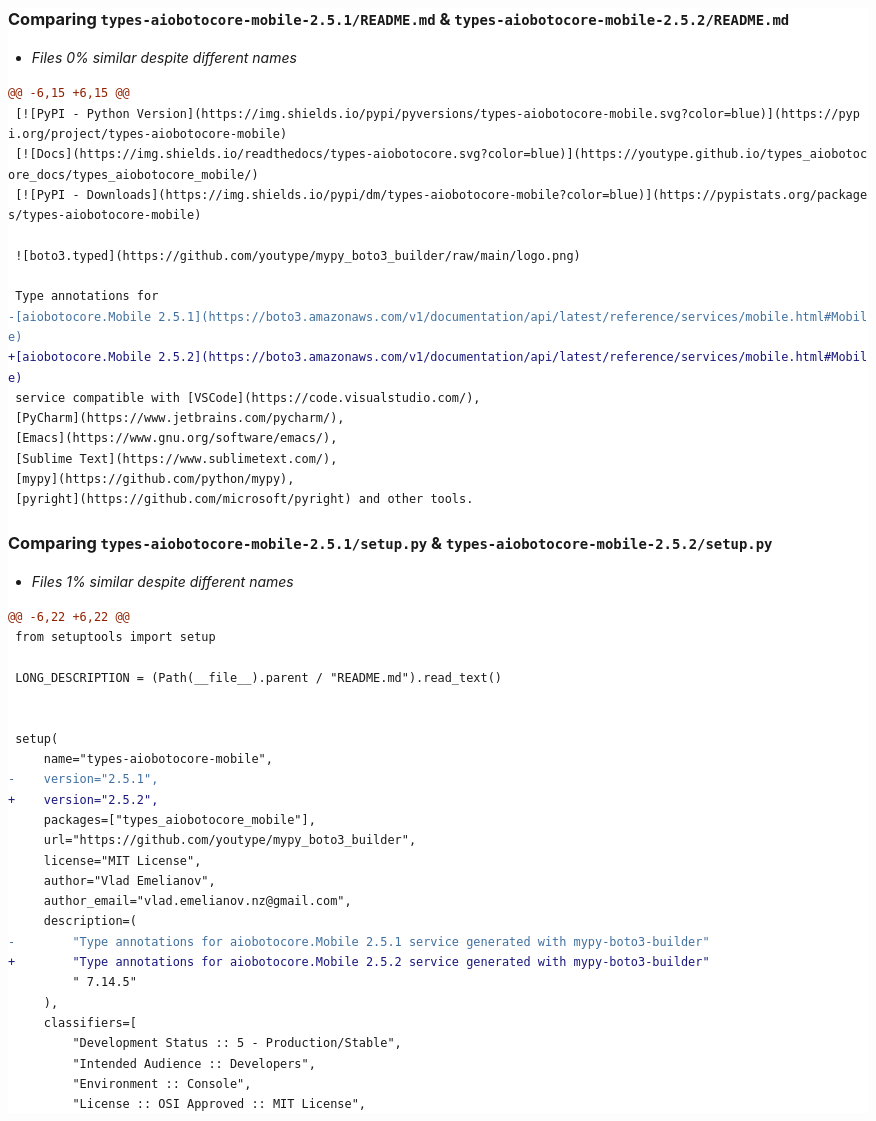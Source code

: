 ### Comparing `types-aiobotocore-mobile-2.5.1/README.md` & `types-aiobotocore-mobile-2.5.2/README.md`

 * *Files 0% similar despite different names*

```diff
@@ -6,15 +6,15 @@
 [![PyPI - Python Version](https://img.shields.io/pypi/pyversions/types-aiobotocore-mobile.svg?color=blue)](https://pypi.org/project/types-aiobotocore-mobile)
 [![Docs](https://img.shields.io/readthedocs/types-aiobotocore.svg?color=blue)](https://youtype.github.io/types_aiobotocore_docs/types_aiobotocore_mobile/)
 [![PyPI - Downloads](https://img.shields.io/pypi/dm/types-aiobotocore-mobile?color=blue)](https://pypistats.org/packages/types-aiobotocore-mobile)
 
 ![boto3.typed](https://github.com/youtype/mypy_boto3_builder/raw/main/logo.png)
 
 Type annotations for
-[aiobotocore.Mobile 2.5.1](https://boto3.amazonaws.com/v1/documentation/api/latest/reference/services/mobile.html#Mobile)
+[aiobotocore.Mobile 2.5.2](https://boto3.amazonaws.com/v1/documentation/api/latest/reference/services/mobile.html#Mobile)
 service compatible with [VSCode](https://code.visualstudio.com/),
 [PyCharm](https://www.jetbrains.com/pycharm/),
 [Emacs](https://www.gnu.org/software/emacs/),
 [Sublime Text](https://www.sublimetext.com/),
 [mypy](https://github.com/python/mypy),
 [pyright](https://github.com/microsoft/pyright) and other tools.
```

### Comparing `types-aiobotocore-mobile-2.5.1/setup.py` & `types-aiobotocore-mobile-2.5.2/setup.py`

 * *Files 1% similar despite different names*

```diff
@@ -6,22 +6,22 @@
 from setuptools import setup
 
 LONG_DESCRIPTION = (Path(__file__).parent / "README.md").read_text()
 
 
 setup(
     name="types-aiobotocore-mobile",
-    version="2.5.1",
+    version="2.5.2",
     packages=["types_aiobotocore_mobile"],
     url="https://github.com/youtype/mypy_boto3_builder",
     license="MIT License",
     author="Vlad Emelianov",
     author_email="vlad.emelianov.nz@gmail.com",
     description=(
-        "Type annotations for aiobotocore.Mobile 2.5.1 service generated with mypy-boto3-builder"
+        "Type annotations for aiobotocore.Mobile 2.5.2 service generated with mypy-boto3-builder"
         " 7.14.5"
     ),
     classifiers=[
         "Development Status :: 5 - Production/Stable",
         "Intended Audience :: Developers",
         "Environment :: Console",
         "License :: OSI Approved :: MIT License",
```
